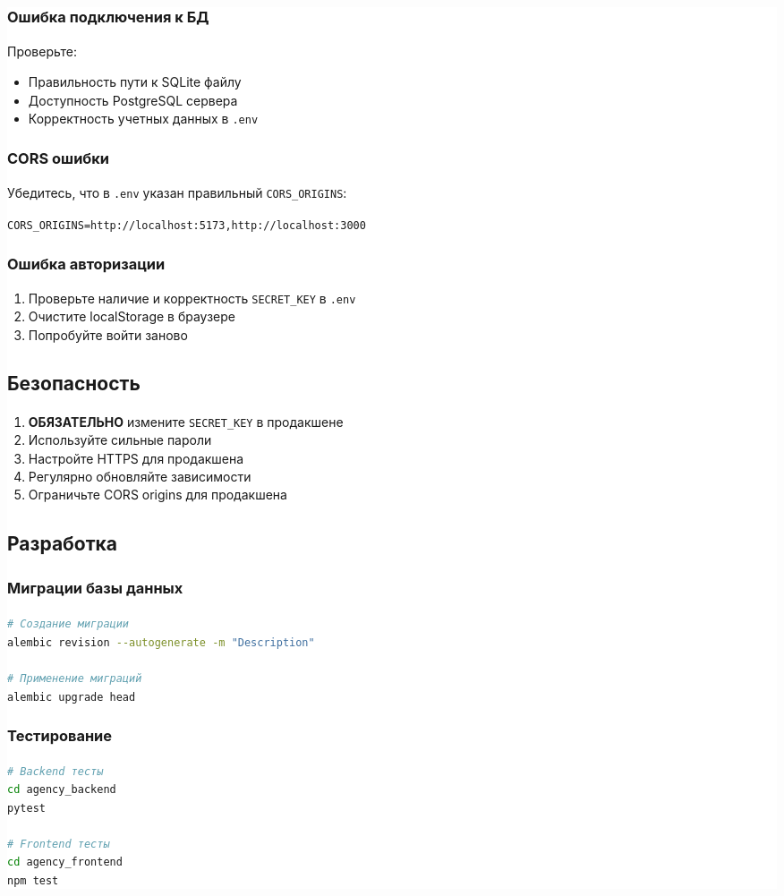 ### Ошибка подключения к БД

Проверьте:
- Правильность пути к SQLite файлу
- Доступность PostgreSQL сервера
- Корректность учетных данных в `.env`

### CORS ошибки

Убедитесь, что в `.env` указан правильный `CORS_ORIGINS`:
```env
CORS_ORIGINS=http://localhost:5173,http://localhost:3000
```

### Ошибка авторизации

1. Проверьте наличие и корректность `SECRET_KEY` в `.env`
2. Очистите localStorage в браузере
3. Попробуйте войти заново

## Безопасность

1. **ОБЯЗАТЕЛЬНО** измените `SECRET_KEY` в продакшене
2. Используйте сильные пароли
3. Настройте HTTPS для продакшена
4. Регулярно обновляйте зависимости
5. Ограничьте CORS origins для продакшена

## Разработка

### Миграции базы данных

```bash
# Создание миграции
alembic revision --autogenerate -m "Description"

# Применение миграций
alembic upgrade head
```

### Тестирование

```bash
# Backend тесты
cd agency_backend
pytest

# Frontend тесты
cd agency_frontend
npm test
```
